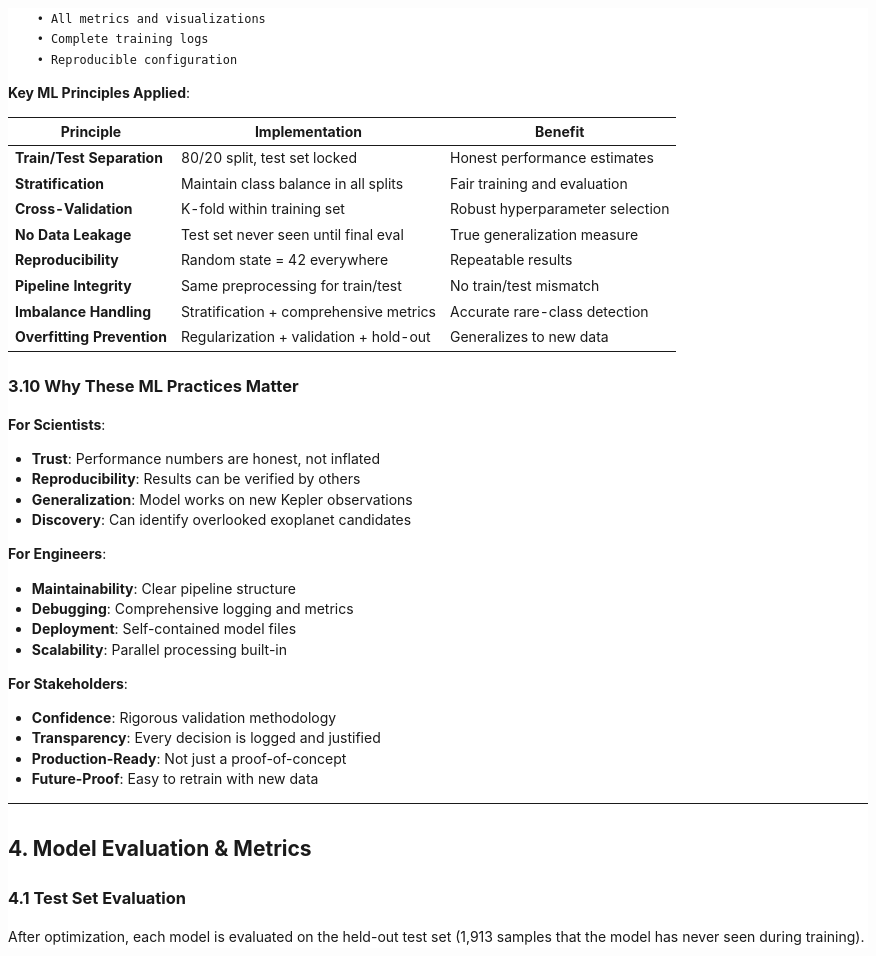 ```
    • All metrics and visualizations
    • Complete training logs
    • Reproducible configuration
```

**Key ML Principles Applied**:

| Principle | Implementation | Benefit |
|-----------|---------------|---------|
| **Train/Test Separation** | 80/20 split, test set locked | Honest performance estimates |
| **Stratification** | Maintain class balance in all splits | Fair training and evaluation |
| **Cross-Validation** | K-fold within training set | Robust hyperparameter selection |
| **No Data Leakage** | Test set never seen until final eval | True generalization measure |
| **Reproducibility** | Random state = 42 everywhere | Repeatable results |
| **Pipeline Integrity** | Same preprocessing for train/test | No train/test mismatch |
| **Imbalance Handling** | Stratification + comprehensive metrics | Accurate rare-class detection |
| **Overfitting Prevention** | Regularization + validation + hold-out | Generalizes to new data |

### 3.10 Why These ML Practices Matter

**For Scientists**:
- **Trust**: Performance numbers are honest, not inflated
- **Reproducibility**: Results can be verified by others
- **Generalization**: Model works on new Kepler observations
- **Discovery**: Can identify overlooked exoplanet candidates

**For Engineers**:
- **Maintainability**: Clear pipeline structure
- **Debugging**: Comprehensive logging and metrics
- **Deployment**: Self-contained model files
- **Scalability**: Parallel processing built-in

**For Stakeholders**:
- **Confidence**: Rigorous validation methodology
- **Transparency**: Every decision is logged and justified
- **Production-Ready**: Not just a proof-of-concept
- **Future-Proof**: Easy to retrain with new data

---

## 4. Model Evaluation & Metrics

### 4.1 Test Set Evaluation

After optimization, each model is evaluated on the held-out test set (1,913 samples that the model has never seen during training).

